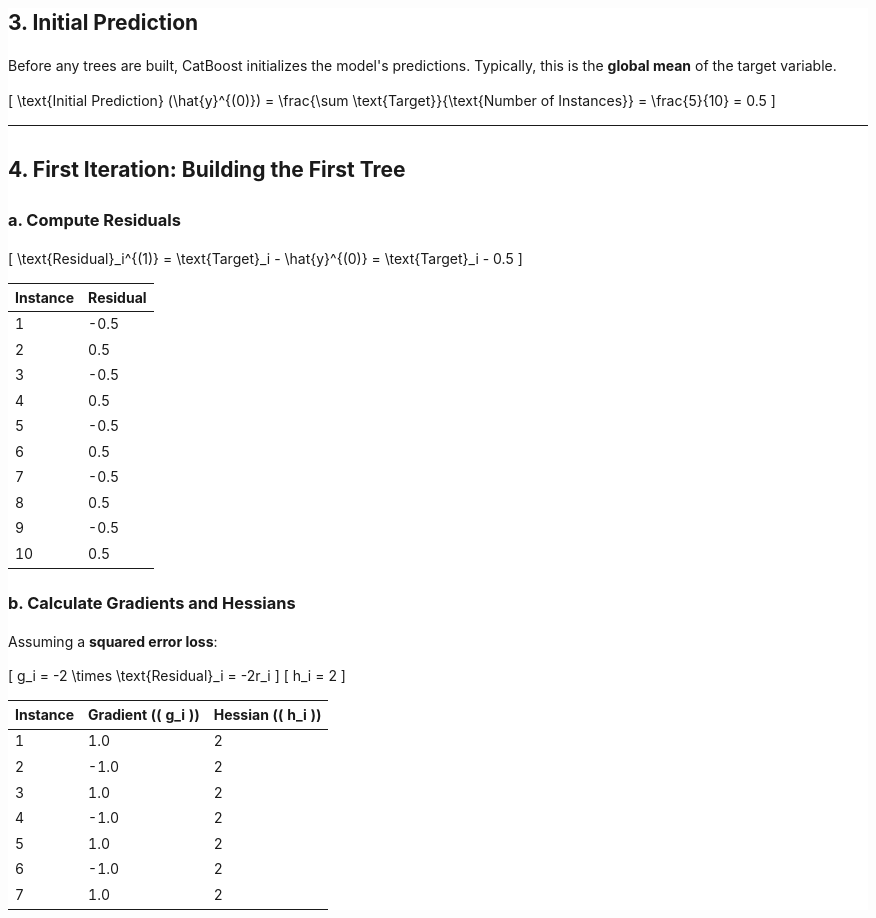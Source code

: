 ## **3. Initial Prediction**

Before any trees are built, CatBoost initializes the model's predictions. Typically, this is the **global mean** of the target variable.

\[
\text{Initial Prediction} (\hat{y}^{(0)}) = \frac{\sum \text{Target}}{\text{Number of Instances}} = \frac{5}{10} = 0.5
\]

---

## **4. First Iteration: Building the First Tree**

### **a. Compute Residuals**

\[
\text{Residual}_i^{(1)} = \text{Target}_i - \hat{y}^{(0)} = \text{Target}_i - 0.5
\]

| **Instance** | **Residual** |
|--------------|--------------|
| 1            | -0.5         |
| 2            | 0.5          |
| 3            | -0.5         |
| 4            | 0.5          |
| 5            | -0.5         |
| 6            | 0.5          |
| 7            | -0.5         |
| 8            | 0.5          |
| 9            | -0.5         |
| 10           | 0.5          |

### **b. Calculate Gradients and Hessians**

Assuming a **squared error loss**:

\[
g_i = -2 \times \text{Residual}_i = -2r_i
\]
\[
h_i = 2
\]

| **Instance** | **Gradient (\( g_i \))** | **Hessian (\( h_i \))** |
|--------------|---------------------------|--------------------------|
| 1            | 1.0                       | 2                        |
| 2            | -1.0                      | 2                        |
| 3            | 1.0                       | 2                        |
| 4            | -1.0                      | 2                        |
| 5            | 1.0                       | 2                        |
| 6            | -1.0                      | 2                        |
| 7            | 1.0                       | 2                        |